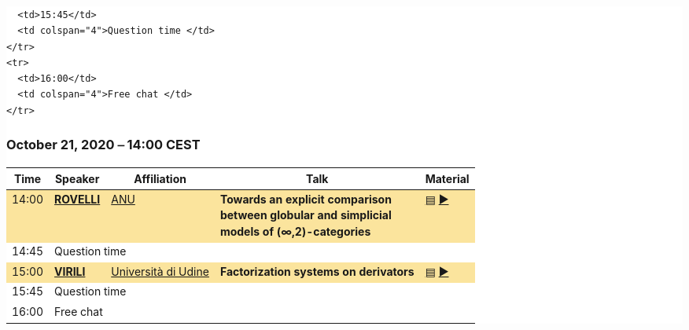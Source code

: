       <td>15:45</td>
      <td colspan="4">Question time </td>
    </tr>
    <tr>
      <td>16:00</td>
      <td colspan="4">Free chat </td>
    </tr>
  </tbody>
</table>
</center>



### October 21, 2020 ⎯ 14:00 CEST
<a name="fest3"></a>

<center>
<table>
  <thead>
    <tr>
      <th>Time</th>
      <th>Speaker</th>
      <th>Affiliation</th>
      <th>Talk</th>
      <th>Material</th>
    </tr>
  </thead>
  <tbody>
    <tr style="background-color:#fbe49d	">
      <td>14:00</td>
      <td><a href="https://maths.anu.edu.au/people/academics/martina-rovelli" target="_blank"><strong>ROVELLI</strong></a></td>
      <td><a href="https://www.anu.edu.au" target="_blank">ANU</a></td>
      <td><b>Towards an explicit comparison <br>between globular and simplicial <br>models of (∞,2)-categories</b></td>
      <td><a href="#rovelli-abs">▤</a> <a href="https://www.youtube.com/watch?v=JvViiA7WSqQ" target="_blank">▶</a></td>
    </tr>
    <tr>
      <td>14:45</td>
      <td colspan="4">Question time </td>
    </tr>
    <tr style="background-color:#fbe49d">
      <td>15:00</td>
      <td><a href="https://scholar.google.es/citations?user=TSbjyfUAAAAJ&hl=en" target="_blank"><strong>VIRILI</strong></a></td>
      <td><a href="https://www.uniud.it" target="_blank">Università di Udine</a></td>
      <td><b>Factorization systems on derivators</b></td>
      <td><a href="#virili-abs">▤</a> <a href="https://www.youtube.com/watch?v=u41xr3VVv1A" target="_blank">▶</a></td>
    </tr>
    <tr>
      <td>15:45</td>
      <td colspan="4">Question time </td>
    </tr>
    <tr>
      <td>16:00</td>
      <td colspan="4">Free chat </td>
    </tr>
  </tbody>
</table>
</center>
